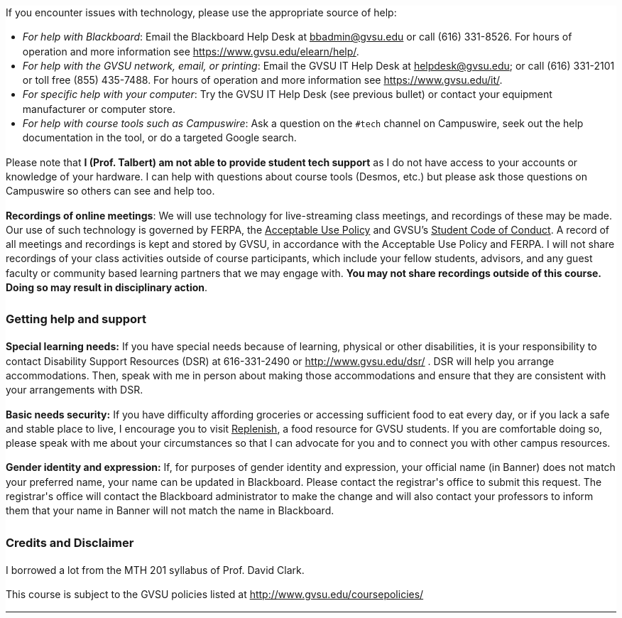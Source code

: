 If you encounter issues with technology, please use the appropriate source of help: 

+ *For help with Blackboard*: Email the Blackboard Help Desk at bbadmin@gvsu.edu or call (616) 331-8526. For hours of operation and more information see https://www.gvsu.edu/elearn/help/. 
+ *For help with the GVSU network, email, or printing*: Email the GVSU IT Help Desk at helpdesk@gvsu.edu; or call (616) 331-2101 or toll free (855) 435-7488. For hours of operation and more information see  https://www.gvsu.edu/it/. 
+ *For specific help with your computer*: Try the GVSU IT Help Desk (see previous bullet) or contact your equipment manufacturer or computer store. 
+ *For help with course tools such as Campuswire*: Ask a question on the `#tech` channel on Campuswire, seek out the help documentation in the tool, or do a targeted Google search. 

Please note that **I (Prof. Talbert) am not able to provide student tech support** as I do not have access to your accounts or knowledge of your hardware. I can help with questions about course tools (Desmos, etc.) but please ask those questions on Campuswire so others can see and help too. 

**Recordings of online meetings**: We will use technology for live-streaming class meetings, and recordings of these may be made. Our use of such technology is governed by FERPA, the [Acceptable Use Policy](https://www.gvsu.edu/policies/policy.htm?policyId=821DD178-92CC-5C81-65C19EFD76FAC207) and GVSU’s [Student Code of Conduct](https://www.gvsu.edu/policies/category.htm?categoryId=2C706898-FBBE-C50F-09A6D62DEA20957B). A record of all meetings and recordings is kept and stored by GVSU, in accordance with the Acceptable Use Policy and FERPA. I will not share recordings of your class activities outside of course participants, which include your fellow students, advisors, and any guest faculty or community based learning partners that we may engage with. **You may not share recordings outside of this course. Doing so may result in disciplinary action**.


### Getting help and support 

**Special learning needs:** If you have special needs because of learning, physical or other disabilities, it is your responsibility to contact Disability Support Resources (DSR) at 616-331-2490 or http://www.gvsu.edu/dsr/ . DSR will help you arrange accommodations.  Then, speak with me in person about making those accommodations and ensure that they are consistent with your arrangements with DSR.

**Basic needs security:** If you have difficulty affording groceries or accessing sufficient food to eat every day, or if you lack a safe and stable place to live, I encourage you to visit [Replenish](https://www.gvsu.edu/replenish/), a food resource for GVSU students. If you are comfortable doing so, please speak with me about your circumstances so that I can advocate for you and to connect you with other campus resources. 

**Gender identity and expression:** If, for purposes of gender identity and expression, your official name (in Banner) does not match your preferred name, your name can be updated in Blackboard. Please contact the registrar's office to submit this request.  The registrar's office will contact the Blackboard administrator to make the change and will also contact your professors to inform them that your name in Banner will not match the name in Blackboard.

### Credits and Disclaimer

I borrowed a lot from the MTH 201 syllabus of Prof. David Clark. 

This course is subject to the GVSU policies listed at http://www.gvsu.edu/coursepolicies/

---
